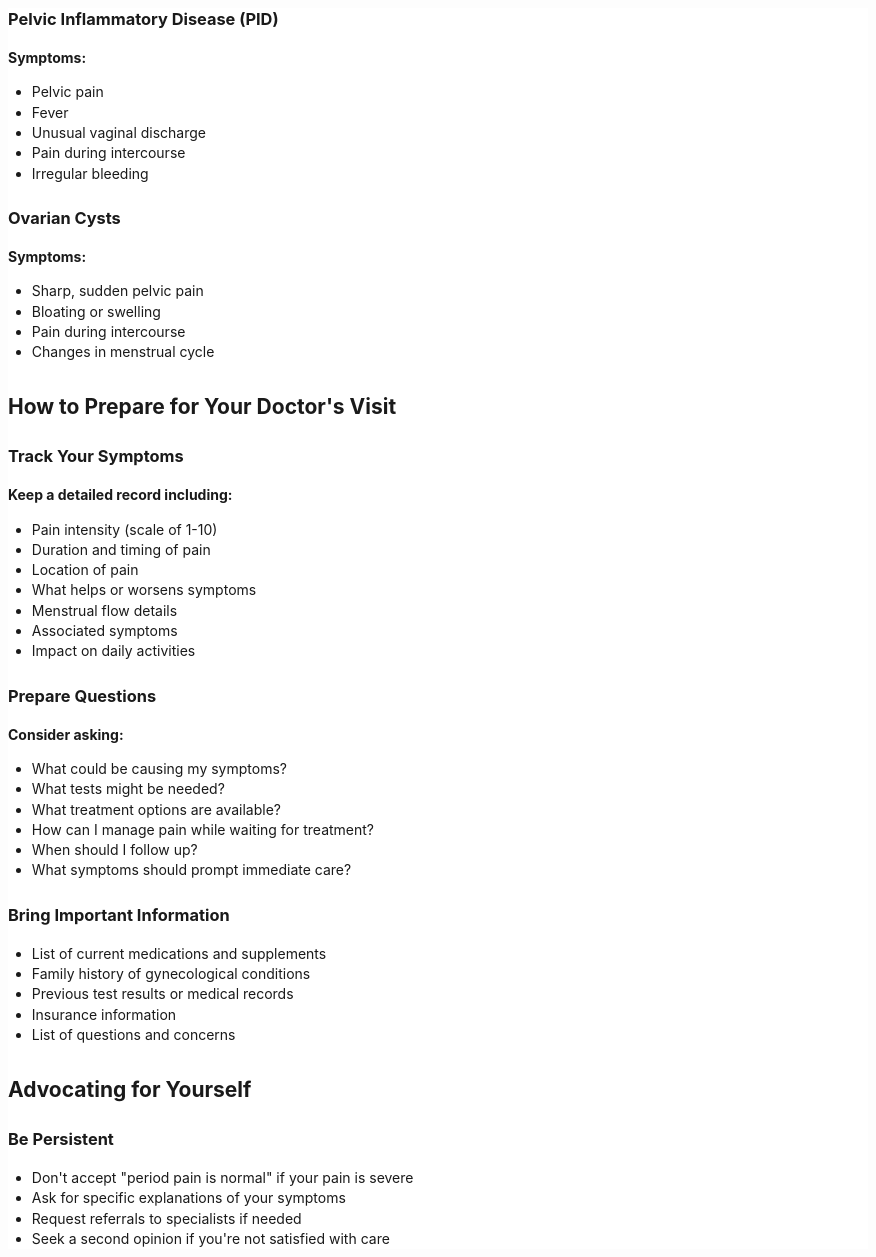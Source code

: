 ### Pelvic Inflammatory Disease (PID)
**Symptoms:**
- Pelvic pain
- Fever
- Unusual vaginal discharge
- Pain during intercourse
- Irregular bleeding

### Ovarian Cysts
**Symptoms:**
- Sharp, sudden pelvic pain
- Bloating or swelling
- Pain during intercourse
- Changes in menstrual cycle

## How to Prepare for Your Doctor's Visit

### Track Your Symptoms
**Keep a detailed record including:**
- Pain intensity (scale of 1-10)
- Duration and timing of pain
- Location of pain
- What helps or worsens symptoms
- Menstrual flow details
- Associated symptoms
- Impact on daily activities

### Prepare Questions
**Consider asking:**
- What could be causing my symptoms?
- What tests might be needed?
- What treatment options are available?
- How can I manage pain while waiting for treatment?
- When should I follow up?
- What symptoms should prompt immediate care?

### Bring Important Information
- List of current medications and supplements
- Family history of gynecological conditions
- Previous test results or medical records
- Insurance information
- List of questions and concerns

## Advocating for Yourself

### Be Persistent
- Don't accept "period pain is normal" if your pain is severe
- Ask for specific explanations of your symptoms
- Request referrals to specialists if needed
- Seek a second opinion if you're not satisfied with care
